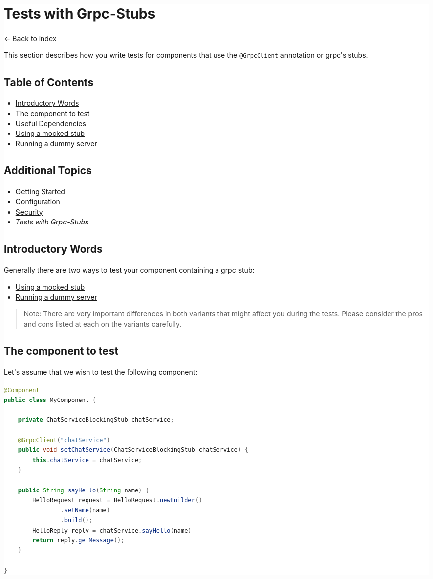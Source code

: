 # Tests with Grpc-Stubs

[<- Back to index](../index.md)

This section describes how you write tests for components that use the `@GrpcClient` annotation or grpc's stubs.

## Table of Contents 

- [Introductory Words](#introductory-words)
- [The component to test](#the-component-to-test)
- [Useful Dependencies](#useful-dependencies)
- [Using a mocked stub](#using-a-mocked-stub)
- [Running a dummy server](#running-a-dummy-server)

## Additional Topics 

- [Getting Started](getting-started.md)
- [Configuration](configuration.md)
- [Security](security.md)
- *Tests with Grpc-Stubs*

## Introductory Words

Generally there are two ways to test your component containing a grpc stub:

- [Using a mocked stub](#using-a-mocked-stub)
- [Running a dummy server](#running-a-dummy-server)

> Note: There are very important differences in both variants that might affect you during the tests.
> Please consider the pros and cons listed at each on the variants carefully.

## The component to test

Let's assume that we wish to test the following component:

````java
@Component
public class MyComponent {

    private ChatServiceBlockingStub chatService;

    @GrpcClient("chatService")
    public void setChatService(ChatServiceBlockingStub chatService) {
        this.chatService = chatService;
    }

    public String sayHello(String name) {
        HelloRequest request = HelloRequest.newBuilder()
                .setName(name)
                .build();
        HelloReply reply = chatService.sayHello(name)
        return reply.getMessage();
    }

}
````
